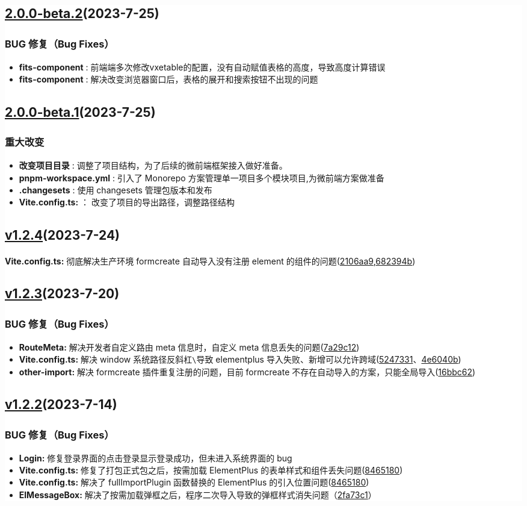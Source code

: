 ## [2.0.0-beta.2](https://caoguanjie.github.io/fitsadmin-docs/guide/CHANGELOG.html#_1-1-0-2023-7-25)(2023-7-25)
### BUG 修复（Bug Fixes）
- **fits-component** : 前端端多次修改vxetable的配置，没有自动赋值表格的高度，导致高度计算错误
- **fits-component** : 解决改变浏览器窗口后，表格的展开和搜索按钮不出现的问题

## [2.0.0-beta.1](https://caoguanjie.github.io/fitsadmin-docs/guide/CHANGELOG.html#_1-1-0-2023-7-25)(2023-7-25)

### 重大改变

- **改变项目目录** : 调整了项目结构，为了后续的微前端框架接入做好准备。
- **pnpm-workspace.yml** : 引入了 Monorepo 方案管理单一项目多个模块项目,为微前端方案做准备
- **.changesets** : 使用 changesets 管理包版本和发布
- **Vite.config.ts:** ： 改变了项目的导出路径，调整路径结构


## [v1.2.4](https://caoguanjie.github.io/fitsadmin-docs/guide/CHANGELOG.html#_1-1-0-2023-7-24)(2023-7-24)

**Vite.config.ts:** 彻底解决生产环境 formcreate 自动导入没有注册 element 的组件的问题([2106aa9](https://github.com/caoguanjie/fitsadmin/commit/2106aa9aada4d7c6f988f2b2cf0978fa8c9ca669),[682394b](https://github.com/caoguanjie/fitsadmin/commit/682394bbdcd7e48e7d6ae69b0c0f9ed3420ffc99))

## [v1.2.3](https://caoguanjie.github.io/fitsadmin-docs/guide/CHANGELOG.html#_1-1-0-2023-7-20)(2023-7-20)

### BUG 修复（Bug Fixes）

- **RouteMeta:** 解决开发者自定义路由 meta 信息时，自定义 meta 信息丢失的问题([7a29c12](https://github.com/caoguanjie/fitsadmin/commit/7a29c121448d149d03f87413b43834c338761bfd))
- **Vite.config.ts:** 解决 window 系统路径反斜杠`\`导致 elementplus 导入失败、新增可以允许跨域([5247331](https://github.com/caoguanjie/fitsadmin/commit/52473317825df8793ea3db4f7172714ce27e8241)、[4e6040b](https://github.com/caoguanjie/fitsadmin/commit/4e6040be451965cd9ba3d69fee1d01ddf542cf68))
- **other-import:** 解决 formcreate 插件重复注册的问题，目前 formcreate 不存在自动导入的方案，只能全局导入([16bbc62](https://github.com/caoguanjie/fitsadmin/commit/16bbc6290ebd2eb7b7fc4fc47d90b28b1dc02147))

## [v1.2.2](https://caoguanjie.github.io/fitsadmin-docs/guide/CHANGELOG.html#_1-1-0-2023-7-14)(2023-7-14)

### BUG 修复（Bug Fixes）

- **Login:** 修复登录界面的点击登录显示登录成功，但未进入系统界面的 bug
- **Vite.config.ts:** 修复了打包正式包之后，按需加载 ElementPlus 的表单样式和组件丢失问题([8465180](https://github.com/caoguanjie/fitsadmin/commit/8465180781fd7f5a3dd61e20a25f68731b2af253))
- **Vite.config.ts:** 解决了 fullImportPlugin 函数替换的 ElementPlus 的引入位置问题([8465180](https://github.com/caoguanjie/fitsadmin/commit/8465180781fd7f5a3dd61e20a25f68731b2af253))
- **ElMessageBox:** 解决了按需加载弹框之后，程序二次导入导致的弹框样式消失问题（[2fa73c1](https://github.com/caoguanjie/fitsadmin/commit/2fa73c1876f5ff8775b50df2659e09600cd0facf)）
